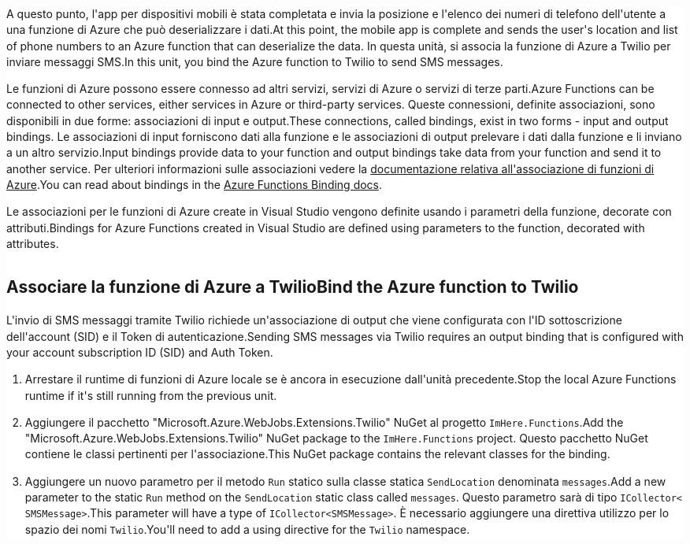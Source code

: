 <span data-ttu-id="d3b5f-101">A questo punto, l'app per dispositivi mobili è stata completata e invia la posizione e l'elenco dei numeri di telefono dell'utente a una funzione di Azure che può deserializzare i dati.</span><span class="sxs-lookup"><span data-stu-id="d3b5f-101">At this point, the mobile app is complete and sends the user's location and list of phone numbers to an Azure function that can deserialize the data.</span></span> <span data-ttu-id="d3b5f-102">In questa unità, si associa la funzione di Azure a Twilio per inviare messaggi SMS.</span><span class="sxs-lookup"><span data-stu-id="d3b5f-102">In this unit, you bind the Azure function to Twilio to send SMS messages.</span></span>

<span data-ttu-id="d3b5f-103">Le funzioni di Azure possono essere connesso ad altri servizi, servizi di Azure o servizi di terze parti.</span><span class="sxs-lookup"><span data-stu-id="d3b5f-103">Azure Functions can be connected to other services, either services in Azure or third-party services.</span></span> <span data-ttu-id="d3b5f-104">Queste connessioni, definite associazioni, sono disponibili in due forme: associazioni di input e output.</span><span class="sxs-lookup"><span data-stu-id="d3b5f-104">These connections, called bindings, exist in two forms - input and output bindings.</span></span> <span data-ttu-id="d3b5f-105">Le associazioni di input forniscono dati alla funzione e le associazioni di output prelevare i dati dalla funzione e li inviano a un altro servizio.</span><span class="sxs-lookup"><span data-stu-id="d3b5f-105">Input bindings provide data to your function and output bindings take data from your function and send it to another service.</span></span> <span data-ttu-id="d3b5f-106">Per ulteriori informazioni sulle associazioni vedere la [documentazione relativa all'associazione di funzioni di Azure](https://docs.microsoft.com/azure/azure-functions/functions-triggers-bindings).</span><span class="sxs-lookup"><span data-stu-id="d3b5f-106">You can read about bindings in the [Azure Functions Binding docs](https://docs.microsoft.com/azure/azure-functions/functions-triggers-bindings).</span></span>

<span data-ttu-id="d3b5f-107">Le associazioni per le funzioni di Azure create in Visual Studio vengono definite usando i parametri della funzione, decorate con attributi.</span><span class="sxs-lookup"><span data-stu-id="d3b5f-107">Bindings for Azure Functions created in Visual Studio are defined using parameters to the function, decorated with attributes.</span></span>

## <a name="bind-the-azure-function-to-twilio"></a><span data-ttu-id="d3b5f-108">Associare la funzione di Azure a Twilio</span><span class="sxs-lookup"><span data-stu-id="d3b5f-108">Bind the Azure function to Twilio</span></span>

<span data-ttu-id="d3b5f-109">L'invio di SMS messaggi tramite Twilio richiede un'associazione di output che viene configurata con l'ID sottoscrizione dell'account (SID) e il Token di autenticazione.</span><span class="sxs-lookup"><span data-stu-id="d3b5f-109">Sending SMS messages via Twilio requires an output binding that is configured with your account subscription ID (SID) and Auth Token.</span></span>

1. <span data-ttu-id="d3b5f-110">Arrestare il runtime di funzioni di Azure locale se è ancora in esecuzione dall'unità precedente.</span><span class="sxs-lookup"><span data-stu-id="d3b5f-110">Stop the local Azure Functions runtime if it's still running from the previous unit.</span></span>

2. <span data-ttu-id="d3b5f-111">Aggiungere il pacchetto "Microsoft.Azure.WebJobs.Extensions.Twilio" NuGet al progetto `ImHere.Functions`.</span><span class="sxs-lookup"><span data-stu-id="d3b5f-111">Add the "Microsoft.Azure.WebJobs.Extensions.Twilio" NuGet package to the `ImHere.Functions` project.</span></span> <span data-ttu-id="d3b5f-112">Questo pacchetto NuGet contiene le classi pertinenti per l'associazione.</span><span class="sxs-lookup"><span data-stu-id="d3b5f-112">This NuGet package contains the relevant classes for the binding.</span></span>

3. <span data-ttu-id="d3b5f-113">Aggiungere un nuovo parametro per il metodo `Run` statico sulla classe statica `SendLocation` denominata `messages`.</span><span class="sxs-lookup"><span data-stu-id="d3b5f-113">Add a new parameter to the static `Run` method on the `SendLocation` static class called `messages`.</span></span> <span data-ttu-id="d3b5f-114">Questo parametro sarà di tipo `ICollector<SMSMessage>`.</span><span class="sxs-lookup"><span data-stu-id="d3b5f-114">This parameter will have a type of `ICollector<SMSMessage>`.</span></span> <span data-ttu-id="d3b5f-115">È necessario aggiungere una direttiva utilizzo per lo spazio dei nomi `Twilio`.</span><span class="sxs-lookup"><span data-stu-id="d3b5f-115">You'll need to add a using directive for the `Twilio` namespace.</span></span>
